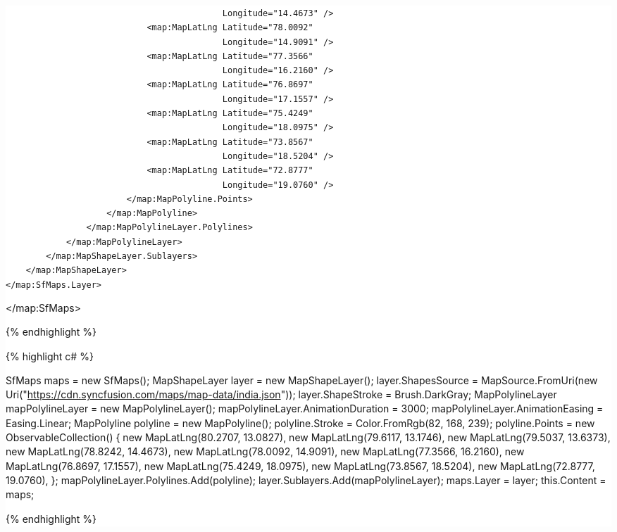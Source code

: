                                                Longitude="14.4673" />
                                <map:MapLatLng Latitude="78.0092"
                                               Longitude="14.9091" />
                                <map:MapLatLng Latitude="77.3566"
                                               Longitude="16.2160" />
                                <map:MapLatLng Latitude="76.8697"
                                               Longitude="17.1557" />
                                <map:MapLatLng Latitude="75.4249"
                                               Longitude="18.0975" />
                                <map:MapLatLng Latitude="73.8567"
                                               Longitude="18.5204" />
                                <map:MapLatLng Latitude="72.8777"
                                               Longitude="19.0760" />
                            </map:MapPolyline.Points>
                        </map:MapPolyline>
                    </map:MapPolylineLayer.Polylines>
                </map:MapPolylineLayer>
            </map:MapShapeLayer.Sublayers>
        </map:MapShapeLayer>
    </map:SfMaps.Layer>
</map:SfMaps>

{% endhighlight %}

{% highlight c# %}

SfMaps maps = new SfMaps();
MapShapeLayer layer = new MapShapeLayer();
layer.ShapesSource = MapSource.FromUri(new Uri("https://cdn.syncfusion.com/maps/map-data/india.json"));
layer.ShapeStroke = Brush.DarkGray;
MapPolylineLayer mapPolylineLayer = new MapPolylineLayer();
mapPolylineLayer.AnimationDuration = 3000;
mapPolylineLayer.AnimationEasing = Easing.Linear;
MapPolyline polyline = new MapPolyline();
polyline.Stroke = Color.FromRgb(82, 168, 239);
polyline.Points = new ObservableCollection<MapLatLng>()
{
    new MapLatLng(80.2707, 13.0827),
    new MapLatLng(79.6117, 13.1746),
    new MapLatLng(79.5037, 13.6373),
    new MapLatLng(78.8242, 14.4673),
    new MapLatLng(78.0092, 14.9091),
    new MapLatLng(77.3566, 16.2160),
    new MapLatLng(76.8697, 17.1557),
    new MapLatLng(75.4249, 18.0975),
    new MapLatLng(73.8567, 18.5204),
    new MapLatLng(72.8777, 19.0760),
};
mapPolylineLayer.Polylines.Add(polyline);
layer.Sublayers.Add(mapPolylineLayer);
maps.Layer = layer;
this.Content = maps;

{% endhighlight %}
